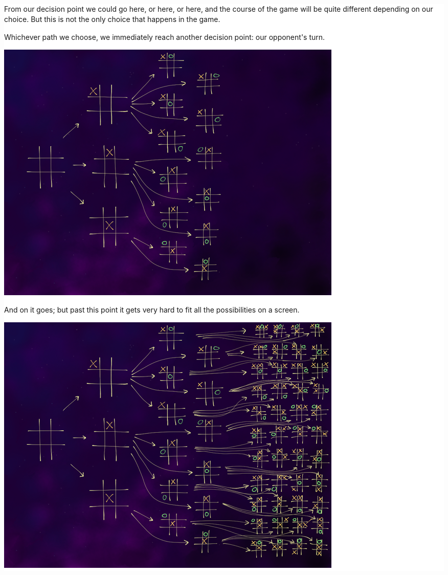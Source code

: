 From our decision point we could go here, or here, or here,
and the course of the game will be quite different depending on our choice.
But this is not the only choice that happens in the game.

Whichever path we choose, we immediately reach another decision point:
our opponent's turn.

![Slide: the same picture, but after each of those three snapshots, another branch, so there are now twelve new games shown, each with 1 X and 1 O](images/tic-tier-2.png)

And on it goes; but past this point it gets very hard
to fit all the possibilities on a screen.

![Slide: the same picture, but with 12 new forks and dozens of new games, each with 2 X's and 1 O](images/tic-tier-3.png)
